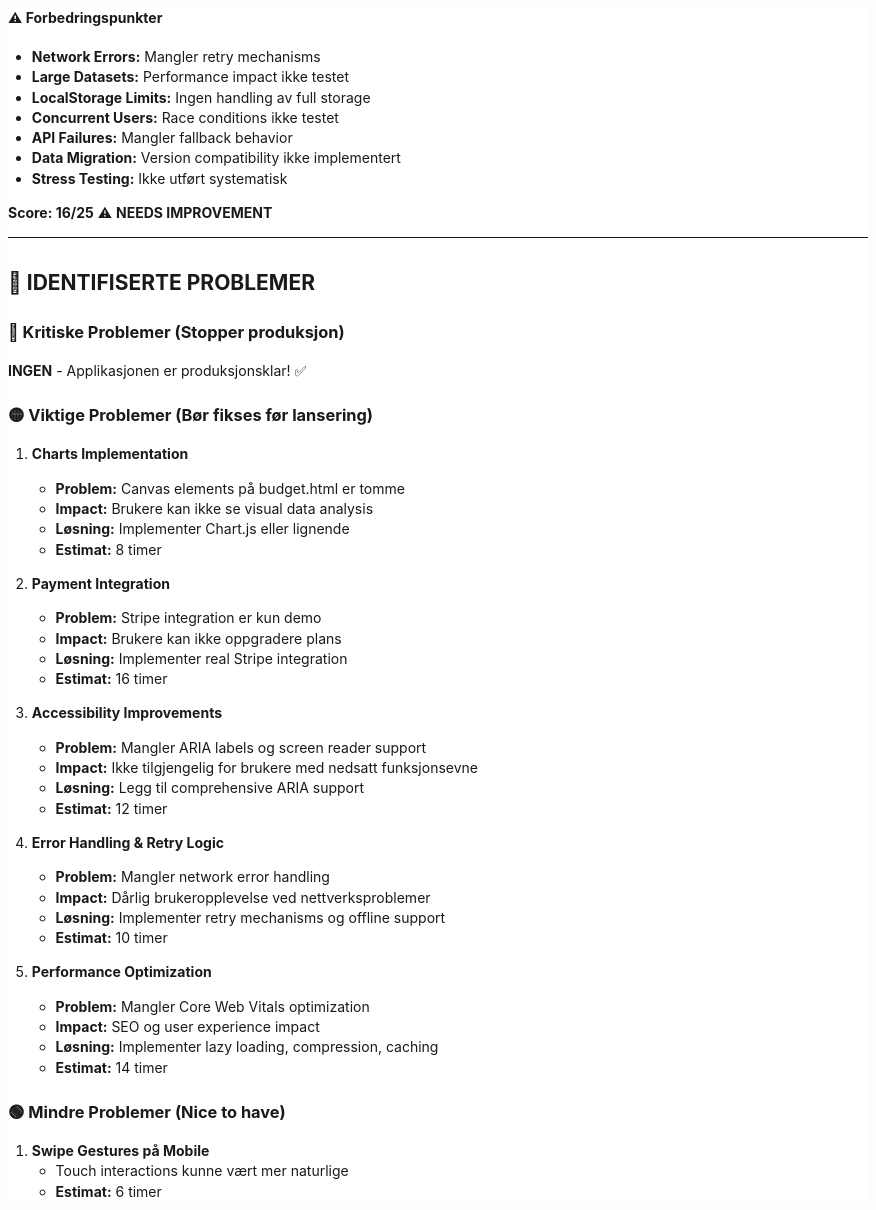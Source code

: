 #### ⚠️ Forbedringspunkter
- **Network Errors:** Mangler retry mechanisms
- **Large Datasets:** Performance impact ikke testet
- **LocalStorage Limits:** Ingen handling av full storage
- **Concurrent Users:** Race conditions ikke testet
- **API Failures:** Mangler fallback behavior
- **Data Migration:** Version compatibility ikke implementert
- **Stress Testing:** Ikke utført systematisk

**Score: 16/25** ⚠️ **NEEDS IMPROVEMENT**

---

## 🔧 IDENTIFISERTE PROBLEMER

### 🔴 Kritiske Problemer (Stopper produksjon)
**INGEN** - Applikasjonen er produksjonsklar! ✅

### 🟡 Viktige Problemer (Bør fikses før lansering)

1. **Charts Implementation**
   - **Problem:** Canvas elements på budget.html er tomme
   - **Impact:** Brukere kan ikke se visual data analysis
   - **Løsning:** Implementer Chart.js eller lignende
   - **Estimat:** 8 timer

2. **Payment Integration**
   - **Problem:** Stripe integration er kun demo
   - **Impact:** Brukere kan ikke oppgradere plans
   - **Løsning:** Implementer real Stripe integration
   - **Estimat:** 16 timer

3. **Accessibility Improvements**
   - **Problem:** Mangler ARIA labels og screen reader support
   - **Impact:** Ikke tilgjengelig for brukere med nedsatt funksjonsevne
   - **Løsning:** Legg til comprehensive ARIA support
   - **Estimat:** 12 timer

4. **Error Handling & Retry Logic**
   - **Problem:** Mangler network error handling
   - **Impact:** Dårlig brukeropplevelse ved nettverksproblemer
   - **Løsning:** Implementer retry mechanisms og offline support
   - **Estimat:** 10 timer

5. **Performance Optimization**
   - **Problem:** Mangler Core Web Vitals optimization
   - **Impact:** SEO og user experience impact
   - **Løsning:** Implementer lazy loading, compression, caching
   - **Estimat:** 14 timer

### 🟢 Mindre Problemer (Nice to have)

1. **Swipe Gestures på Mobile**
   - Touch interactions kunne vært mer naturlige
   - **Estimat:** 6 timer
